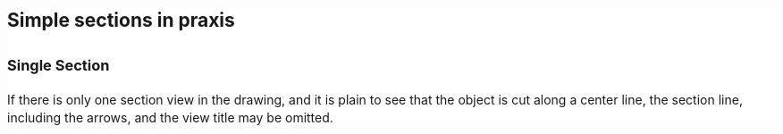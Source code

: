 ## Simple sections in praxis

### Single Section

If there is only one section view in the drawing, and it is plain to see that the object is cut along a center line, the section line, including the arrows, and the view title may be omitted.
